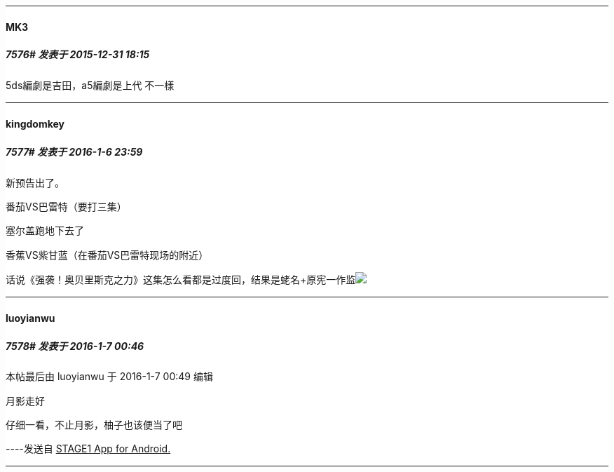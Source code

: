 





*****

####  MK3  
##### 7576#       发表于 2015-12-31 18:15




5ds編劇是吉田，a5編劇是上代 不一樣







*****

####  kingdomkey  
##### 7577#       发表于 2016-1-6 23:59




新预告出了。

番茄VS巴雷特（要打三集）

塞尔盖跑地下去了

香蕉VS紫甘蓝（在番茄VS巴雷特现场的附近）


话说《强袭！奥贝里斯克之力》这集怎么看都是过度回，结果是蛯名+原宪一作监<img src="https://static.saraba1st.com/image/smiley/zdl/157.gif" referrerpolicy="no-referrer">







*****

####  luoyianwu  
##### 7578#       发表于 2016-1-7 00:46



 本帖最后由 luoyianwu 于 2016-1-7 00:49 编辑 

月影走好

仔细一看，不止月影，柚子也该便当了吧

----发送自 [STAGE1 App for Android.](http://stage1.5j4m.com/?1.19)







*****
